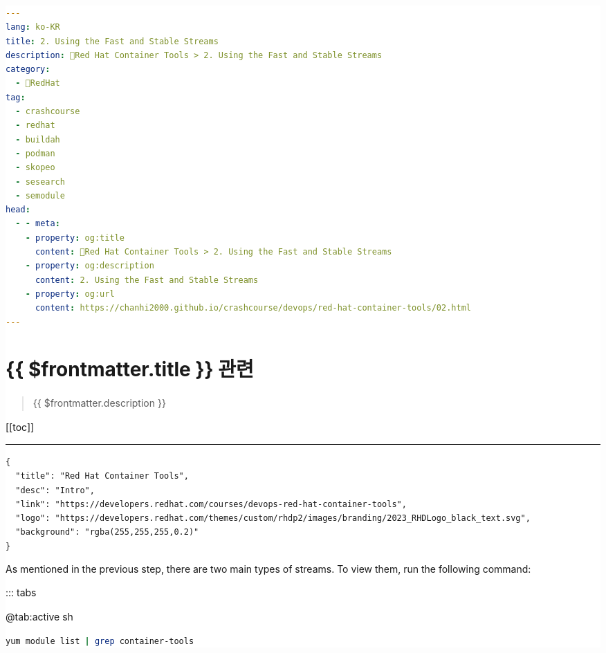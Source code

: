```yaml
---
lang: ko-KR
title: 2. Using the Fast and Stable Streams
description: 🔺Red Hat Container Tools > 2. Using the Fast and Stable Streams
category:
  - 🔺RedHat
tag: 
  - crashcourse
  - redhat
  - buildah
  - podman
  - skopeo
  - sesearch
  - semodule
head:
  - - meta:
    - property: og:title
      content: 🔺Red Hat Container Tools > 2. Using the Fast and Stable Streams
    - property: og:description
      content: 2. Using the Fast and Stable Streams
    - property: og:url
      content: https://chanhi2000.github.io/crashcourse/devops/red-hat-container-tools/02.html
---
```


# {{ $frontmatter.title }} 관련

> {{ $frontmatter.description }}

[[toc]]

---

```component VPCard
{
  "title": "Red Hat Container Tools",
  "desc": "Intro",
  "link": "https://developers.redhat.com/courses/devops-red-hat-container-tools",
  "logo": "https://developers.redhat.com/themes/custom/rhdp2/images/branding/2023_RHDLogo_black_text.svg",
  "background": "rgba(255,255,255,0.2)"
}
```

As mentioned in the previous step, there are two main types of streams. To view them, run the following command:

::: tabs

@tab:active sh

```sh
yum module list | grep container-tools
```
